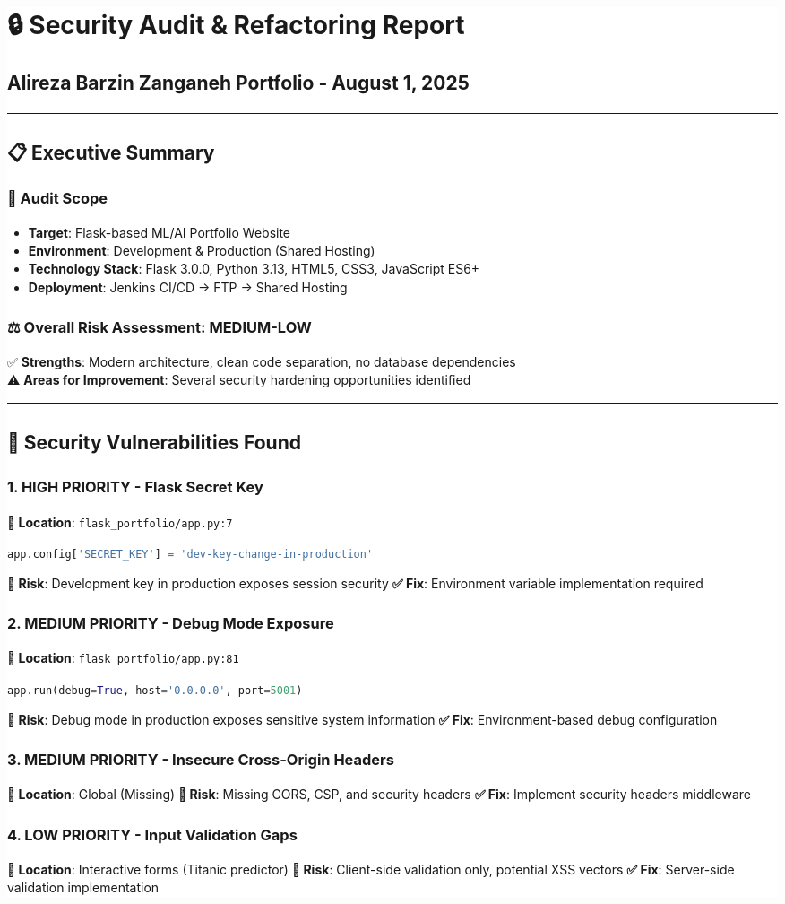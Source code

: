 # 🔒 Security Audit & Refactoring Report
## Alireza Barzin Zanganeh Portfolio - August 1, 2025

---

## 📋 Executive Summary

### 🎯 Audit Scope
- **Target**: Flask-based ML/AI Portfolio Website
- **Environment**: Development & Production (Shared Hosting)
- **Technology Stack**: Flask 3.0.0, Python 3.13, HTML5, CSS3, JavaScript ES6+
- **Deployment**: Jenkins CI/CD → FTP → Shared Hosting

### ⚖️ Overall Risk Assessment: **MEDIUM-LOW** 
✅ **Strengths**: Modern architecture, clean code separation, no database dependencies  
⚠️ **Areas for Improvement**: Several security hardening opportunities identified

---

## 🔐 Security Vulnerabilities Found

### 1. **HIGH PRIORITY** - Flask Secret Key
**📍 Location**: `flask_portfolio/app.py:7`
```python
app.config['SECRET_KEY'] = 'dev-key-change-in-production'
```
**🚨 Risk**: Development key in production exposes session security
**✅ Fix**: Environment variable implementation required

### 2. **MEDIUM PRIORITY** - Debug Mode Exposure
**📍 Location**: `flask_portfolio/app.py:81`
```python
app.run(debug=True, host='0.0.0.0', port=5001)
```
**🚨 Risk**: Debug mode in production exposes sensitive system information
**✅ Fix**: Environment-based debug configuration

### 3. **MEDIUM PRIORITY** - Insecure Cross-Origin Headers
**📍 Location**: Global (Missing)
**🚨 Risk**: Missing CORS, CSP, and security headers
**✅ Fix**: Implement security headers middleware

### 4. **LOW PRIORITY** - Input Validation Gaps
**📍 Location**: Interactive forms (Titanic predictor)
**🚨 Risk**: Client-side validation only, potential XSS vectors
**✅ Fix**: Server-side validation implementation
